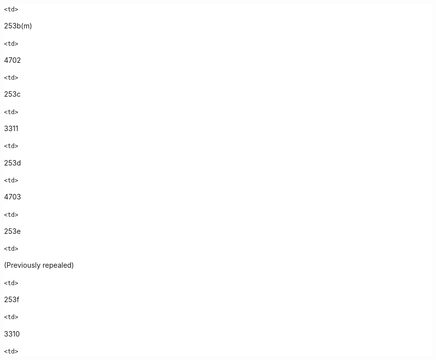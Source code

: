   </tr>

  <tr>

    <td> 

253b(m)  </td>

    <td> 

4702  </td>

  </tr>

  <tr>

    <td> 

253c  </td>

    <td> 

3311  </td>

  </tr>

  <tr>

    <td> 

253d  </td>

    <td> 

4703  </td>

  </tr>

  <tr>

    <td> 

253e  </td>

    <td> 

(Previously repealed)  </td>

  </tr>

  <tr>

    <td> 

253f  </td>

    <td> 

3310  </td>

  </tr>

  <tr>

    <td> 
